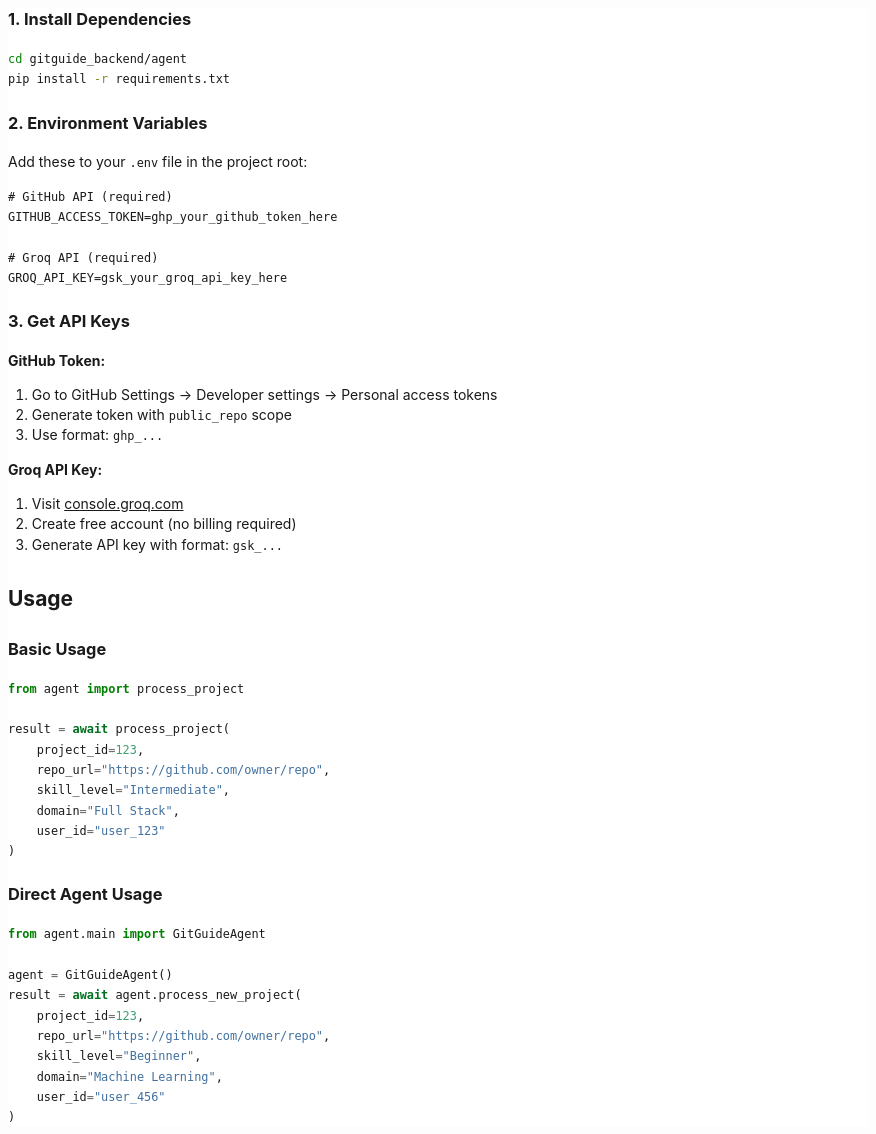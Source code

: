 ### 1. Install Dependencies
```bash
cd gitguide_backend/agent
pip install -r requirements.txt
```

### 2. Environment Variables
Add these to your `.env` file in the project root:

```env
# GitHub API (required)
GITHUB_ACCESS_TOKEN=ghp_your_github_token_here

# Groq API (required) 
GROQ_API_KEY=gsk_your_groq_api_key_here
```

### 3. Get API Keys

**GitHub Token:**
1. Go to GitHub Settings → Developer settings → Personal access tokens
2. Generate token with `public_repo` scope
3. Use format: `ghp_...`

**Groq API Key:**
1. Visit [console.groq.com](https://console.groq.com)
2. Create free account (no billing required)
3. Generate API key with format: `gsk_...`

## Usage

### Basic Usage
```python
from agent import process_project

result = await process_project(
    project_id=123,
    repo_url="https://github.com/owner/repo",
    skill_level="Intermediate",
    domain="Full Stack",
    user_id="user_123"
)
```

### Direct Agent Usage
```python
from agent.main import GitGuideAgent

agent = GitGuideAgent()
result = await agent.process_new_project(
    project_id=123,
    repo_url="https://github.com/owner/repo", 
    skill_level="Beginner",
    domain="Machine Learning",
    user_id="user_456"
)
```
